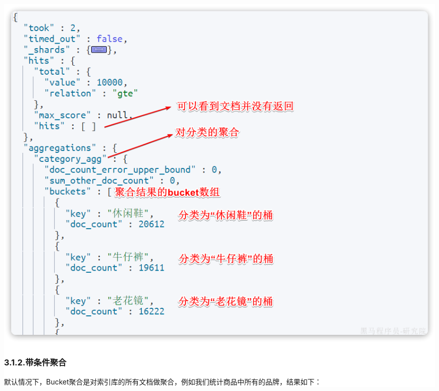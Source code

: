 ![img](assets/1688005093764-1cd6e98d-494c-4236-875c-cc92ee637fa7.png)

### 3.1.2.带条件聚合

默认情况下，Bucket聚合是对索引库的所有文档做聚合，例如我们统计商品中所有的品牌，结果如下：
